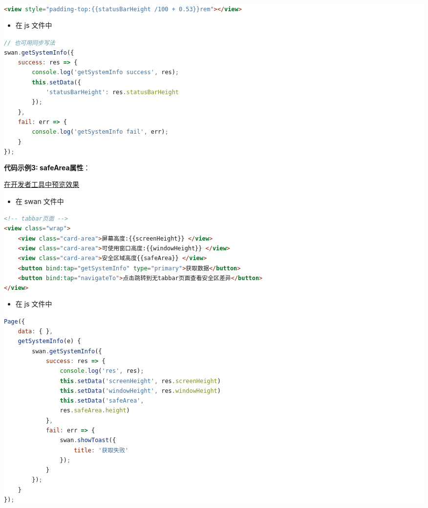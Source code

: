 ```html
<view style="padding-top:{{statusBarHeight /100 + 0.53}}rem"></view>
```

* 在 js 文件中

```js
// 也可用同步写法
swan.getSystemInfo({
    success: res => {
        console.log('getSystemInfo success', res);
        this.setData({
            'statusBarHeight': res.statusBarHeight
        });
    },
    fail: err => {
        console.log('getSystemInfo fail', err);
    }
});
```

**代码示例3: safeArea属性**：

<a href="swanide://fragment/6f572c0011b79291f0f7f9b1ac47ed201575399890385" title="在开发者工具中预览效果" target="_self">在开发者工具中预览效果</a>

* 在 swan 文件中
```html
<!-- tabbar页面 -->
<view class="wrap">
    <view class="card-area">屏幕高度:{{screenHeight}} </view>
    <view class="card-area">可使用窗口高度:{{windowHeight}} </view>
    <view class="card-area">安全区域高度{{safeArea}} </view>
    <button bind:tap="getSystemInfo" type="primary">获取数据</button>
    <button bind:tap="navigateTo">点击跳转到无tabbar页面查看安全区差异</button>
</view>
```

* 在 js 文件中

```js
Page({
    data: { },
    getSystemInfo(e) {
        swan.getSystemInfo({
            success: res => {
                console.log('res', res);
                this.setData('screenHeight', res.screenHeight)
                this.setData('windowHeight', res.windowHeight)
                this.setData('safeArea', 
                res.safeArea.height)
            },
            fail: err => {
                swan.showToast({
                    title: '获取失败'
                });
            }
        });
    }
});
```

